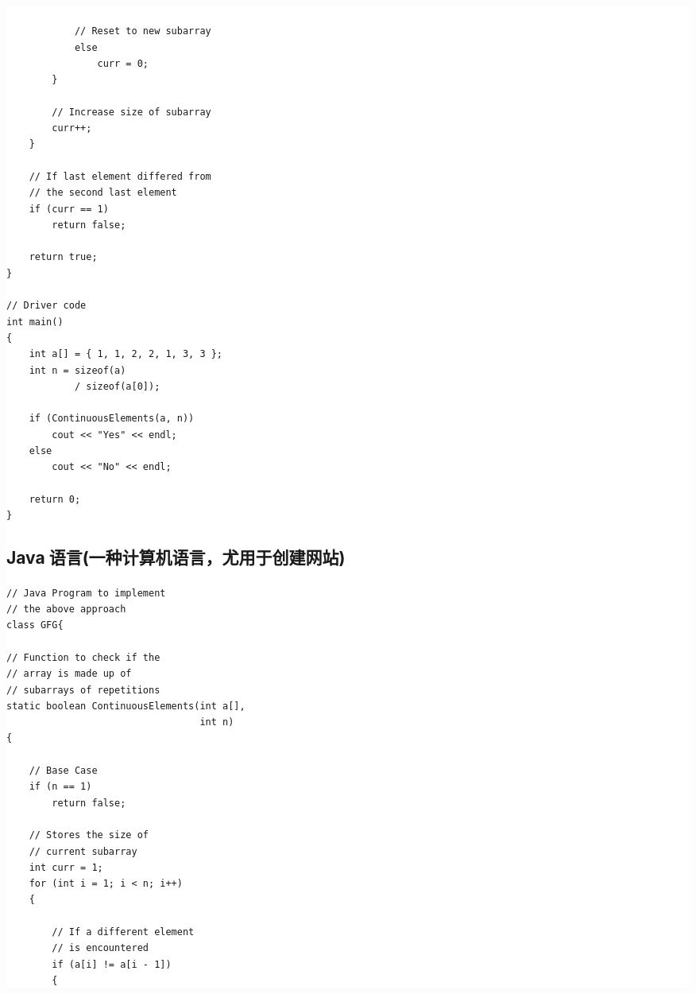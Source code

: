 ```

            // Reset to new subarray
            else
                curr = 0;
        }

        // Increase size of subarray
        curr++;
    }

    // If last element differed from
    // the second last element
    if (curr == 1)
        return false;

    return true;
}

// Driver code
int main()
{
    int a[] = { 1, 1, 2, 2, 1, 3, 3 };
    int n = sizeof(a)
            / sizeof(a[0]);

    if (ContinuousElements(a, n))
        cout << "Yes" << endl;
    else
        cout << "No" << endl;

    return 0;
}
```

## Java 语言(一种计算机语言，尤用于创建网站)

```
// Java Program to implement
// the above approach
class GFG{

// Function to check if the
// array is made up of
// subarrays of repetitions
static boolean ContinuousElements(int a[],
                                  int n)
{

    // Base Case
    if (n == 1)
        return false;

    // Stores the size of
    // current subarray
    int curr = 1;
    for (int i = 1; i < n; i++)
    {

        // If a different element
        // is encountered
        if (a[i] != a[i - 1])
        {

```